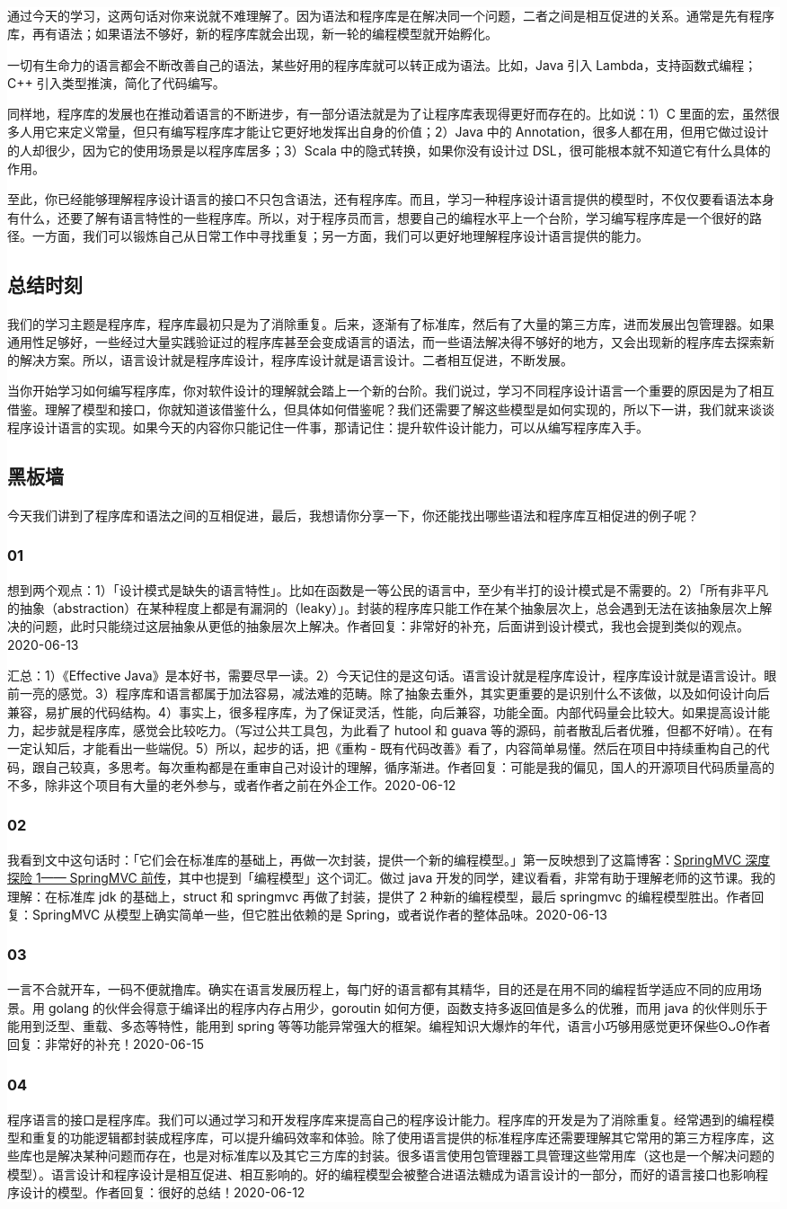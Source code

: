 通过今天的学习，这两句话对你来说就不难理解了。因为语法和程序库是在解决同一个问题，二者之间是相互促进的关系。通常是先有程序库，再有语法；如果语法不够好，新的程序库就会出现，新一轮的编程模型就开始孵化。

一切有生命力的语言都会不断改善自己的语法，某些好用的程序库就可以转正成为语法。比如，Java 引入 Lambda，支持函数式编程；C++ 引入类型推演，简化了代码编写。

同样地，程序库的发展也在推动着语言的不断进步，有一部分语法就是为了让程序库表现得更好而存在的。比如说：1）C 里面的宏，虽然很多人用它来定义常量，但只有编写程序库才能让它更好地发挥出自身的价值；2）Java 中的 Annotation，很多人都在用，但用它做过设计的人却很少，因为它的使用场景是以程序库居多；3）Scala 中的隐式转换，如果你没有设计过 DSL，很可能根本就不知道它有什么具体的作用。

至此，你已经能够理解程序设计语言的接口不只包含语法，还有程序库。而且，学习一种程序设计语言提供的模型时，不仅仅要看语法本身有什么，还要了解有语言特性的一些程序库。所以，对于程序员而言，想要自己的编程水平上一个台阶，学习编写程序库是一个很好的路径。一方面，我们可以锻炼自己从日常工作中寻找重复；另一方面，我们可以更好地理解程序设计语言提供的能力。

## 总结时刻

我们的学习主题是程序库，程序库最初只是为了消除重复。后来，逐渐有了标准库，然后有了大量的第三方库，进而发展出包管理器。如果通用性足够好，一些经过大量实践验证过的程序库甚至会变成语言的语法，而一些语法解决得不够好的地方，又会出现新的程序库去探索新的解决方案。所以，语言设计就是程序库设计，程序库设计就是语言设计。二者相互促进，不断发展。

当你开始学习如何编写程序库，你对软件设计的理解就会踏上一个新的台阶。我们说过，学习不同程序设计语言一个重要的原因是为了相互借鉴。理解了模型和接口，你就知道该借鉴什么，但具体如何借鉴呢？我们还需要了解这些模型是如何实现的，所以下一讲，我们就来谈谈程序设计语言的实现。如果今天的内容你只能记住一件事，那请记住：提升软件设计能力，可以从编写程序库入手。

## 黑板墙

今天我们讲到了程序库和语法之间的互相促进，最后，我想请你分享一下，你还能找出哪些语法和程序库互相促进的例子呢？

### 01

想到两个观点：1）「设计模式是缺失的语言特性」。比如在函数是一等公民的语言中，至少有半打的设计模式是不需要的。2）「所有非平凡的抽象（abstraction）在某种程度上都是有漏洞的（leaky）」。封装的程序库只能工作在某个抽象层次上，总会遇到无法在该抽象层次上解决的问题，此时只能绕过这层抽象从更低的抽象层次上解决。作者回复：非常好的补充，后面讲到设计模式，我也会提到类似的观点。2020-06-13

汇总：1）《Effective Java》是本好书，需要尽早一读。2）今天记住的是这句话。语言设计就是程序库设计，程序库设计就是语言设计。眼前一亮的感觉。3）程序库和语言都属于加法容易，减法难的范畴。除了抽象去重外，其实更重要的是识别什么不该做，以及如何设计向后兼容，易扩展的代码结构。4）事实上，很多程序库，为了保证灵活，性能，向后兼容，功能全面。内部代码量会比较大。如果提高设计能力，起步就是程序库，感觉会比较吃力。（写过公共工具包，为此看了 hutool 和 guava 等的源码，前者散乱后者优雅，但都不好啃）。在有一定认知后，才能看出一些端倪。5）所以，起步的话，把《重构 - 既有代码改善》看了，内容简单易懂。然后在项目中持续重构自己的代码，跟自己较真，多思考。每次重构都是在重审自己对设计的理解，循序渐进。作者回复：可能是我的偏见，国人的开源项目代码质量高的不多，除非这个项目有大量的老外参与，或者作者之前在外企工作。2020-06-12

### 02

我看到文中这句话时：「它们会在标准库的基础上，再做一次封装，提供一个新的编程模型。」第一反映想到了这篇博客：[SpringMVC 深度探险 1—— SpringMVC 前传](https://www.iteye.com/blog/downpour-1330537)，其中也提到「编程模型」这个词汇。做过 java 开发的同学，建议看看，非常有助于理解老师的这节课。我的理解：在标准库 jdk 的基础上，struct 和 springmvc 再做了封装，提供了 2 种新的编程模型，最后 springmvc 的编程模型胜出。作者回复：SpringMVC 从模型上确实简单一些，但它胜出依赖的是 Spring，或者说作者的整体品味。2020-06-13

### 03

一言不合就开车，一码不便就撸库。确实在语言发展历程上，每门好的语言都有其精华，目的还是在用不同的编程哲学适应不同的应用场景。用 golang 的伙伴会得意于编译出的程序内存占用少，goroutin 如何方便，函数支持多返回值是多么的优雅，而用 java 的伙伴则乐于能用到泛型、重载、多态等特性，能用到 spring 等等功能异常强大的框架。编程知识大爆炸的年代，语言小巧够用感觉更环保些ʘᴗʘ作者回复：非常好的补充！2020-06-15

### 04

程序语言的接口是程序库。我们可以通过学习和开发程序库来提高自己的程序设计能力。程序库的开发是为了消除重复。经常遇到的编程模型和重复的功能逻辑都封装成程序库，可以提升编码效率和体验。除了使用语言提供的标准程序库还需要理解其它常用的第三方程序库，这些库也是解决某种问题而存在，也是对标准库以及其它三方库的封装。很多语言使用包管理器工具管理这些常用库（这也是一个解决问题的模型）。语言设计和程序设计是相互促进、相互影响的。好的编程模型会被整合进语法糖成为语言设计的一部分，而好的语言接口也影响程序设计的模型。作者回复：很好的总结！2020-06-12
